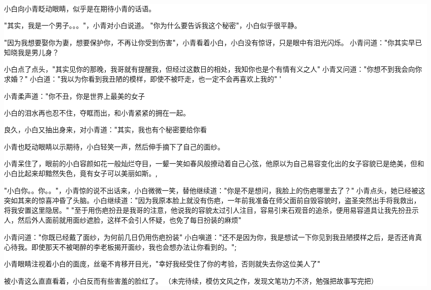 小白向小青眨动眼睛，似乎是在期待小青的话语。

"其实，我是一个男子。。。"，小青对小白说道。 "你为什么要告诉我这个秘密"，小白似乎很平静。

"因为我想要娶你为妻，想要保护你，不再让你受到伤害"，小青看着小白，小白没有惊讶，只是眼中有泪光闪烁。 小青问道："你其实早已知晓我是男儿身？

小白点了点头，"其实见你的那晚，我哥就有提醒我，但经过这数日的相处，我知你也是个有情有义之人" 小青又问道："你想不到我会向你求婚？" 小白道："我以为你看到我丑陋的模样，即使不被吓走，也一定不会再喜欢上我的" '

小青柔声道："你不丑，你是世界上最美的女子

小白的泪水再也忍不住，夺眶而出，和小青紧紧的拥在一起。

良久，小白又抽出身来，对小青道："其实，我也有个秘密要给你看

小青也眨动眼睛以示期待，小白轻笑一声，然后伸手摘下了自己的面纱。

小青呆住了，眼前的小白容颜如花一般灿烂夺目，一颦一笑如春风般撩动着自己心弦，他原以为自己易容变化出的女子容貌已是绝美，但和小白比起来却黯然失色，竟有女子可以美丽如斯。,

"小白你。。你。。"，小青惊的说不出话来，小白微微一笑，替他继续道："你是不是想问，我脸上的伤疤哪里去了？" 小青点头，她已经被这突如其来的惊喜冲昏了头脑。小白继续道："因为我原本脸上就没有伤疤，一年前我准备在师父面前自毁容貌时，盗圣突然出手将我救出，将我安置这里隐居。" "至于用伤疤扮丑是我哥的注意，他说我的容貌太过引人注目，容易引来石观音的追杀，便用易容道具让我先扮丑示人，然后外人面前就用面纱遮脸，这样不会引人怀疑，也免了每日扮装的麻烦"

小青问道："你既已经戴了面纱，为何前几日仍用伤疤扮装" 小白嗔道："还不是因为你，我是想试一下你见到我丑陋摸样之后，是否还肯真心待我。即使那天不被喝醉的李老板揭开面纱，我也会想办法让你看到的。";

小青眼睛注视着小白的面庞，丝毫不肯移开目光，"幸好我经受住了你的考验，否则就失去你这位美人了"

被小青这么直直看着，小白反而有些害羞的脸红了。 （未完待续，模仿文风之作，发现文笔功力不济，勉强把故事写完把）


